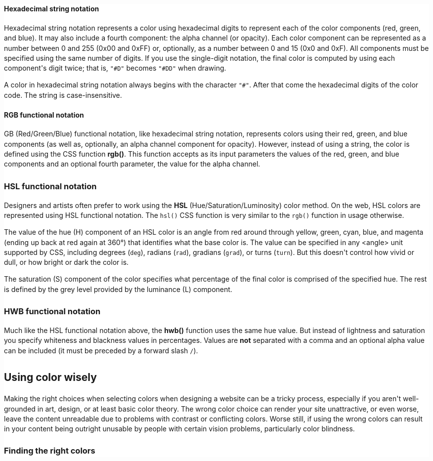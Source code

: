 #### Hexadecimal string notation

Hexadecimal string notation represents a color using hexadecimal digits to represent each of the color components (red, green, and blue). It may also include a fourth component: the alpha channel (or opacity). Each color component can be represented as a number between 0 and 255 (0x00 and 0xFF) or, optionally, as a number between 0 and 15 (0x0 and 0xF). All components must be specified using the same number of digits. If you use the single-digit notation, the final color is computed by using each component's digit twice; that is, `"#D"` becomes `"#DD"` when drawing.

A color in hexadecimal string notation always begins with the character `"#"`. After that come the hexadecimal digits of the color code. The string is case-insensitive.

#### RGB functional notation

GB (Red/Green/Blue) functional notation, like hexadecimal string notation, represents colors using their red, green, and blue components (as well as, optionally, an alpha channel component for opacity). However, instead of using a string, the color is defined using the CSS function **rgb()**. This function accepts as its input parameters the values of the red, green, and blue components and an optional fourth parameter, the value for the alpha channel.

### HSL functional notation

Designers and artists often prefer to work using the **HSL** (Hue/Saturation/Luminosity) color method. On the web, HSL colors are represented using HSL functional notation. The `hsl()` CSS function is very similar to the `rgb()` function in usage otherwise.

The value of the hue (H) component of an HSL color is an angle from red around through yellow, green, cyan, blue, and magenta (ending up back at red again at 360°) that identifies what the base color is. The value can be specified in any \<angle\> unit supported by CSS, including degrees (`deg`), radians (`rad`), gradians (`grad`), or turns (`turn`). But this doesn't control how vivid or dull, or how bright or dark the color is.

The saturation (S) component of the color specifies what percentage of the final color is comprised of the specified hue. The rest is defined by the grey level provided by the luminance (L) component.

### HWB functional notation

Much like the HSL functional notation above, the **hwb()** function uses the same hue value. But instead of lightness and saturation you specify whiteness and blackness values in percentages. Values are **not** separated with a comma and an optional alpha value can be included (it must be preceded by a forward slash `/`).

## Using color wisely

Making the right choices when selecting colors when designing a website can be a tricky process, especially if you aren't well-grounded in art, design, or at least basic color theory. The wrong color choice can render your site unattractive, or even worse, leave the content unreadable due to problems with contrast or conflicting colors. Worse still, if using the wrong colors can result in your content being outright unusable by people with certain vision problems, particularly color blindness.

### Finding the right colors
